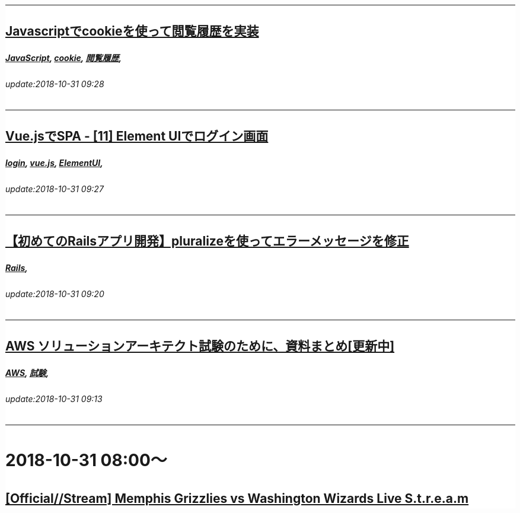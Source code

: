 
---
## [Javascriptでcookieを使って閲覧履歴を実装](https://qiita.com/pappikko/items/6a578393fdecc30ddb69)
##### [JavaScript](https://qiita.com/tags/JavaScript), [cookie](https://qiita.com/tags/cookie), [閲覧履歴](https://qiita.com/tags/閲覧履歴), 
###### update:2018-10-31 09:28
---
## [Vue.jsでSPA - [11] Element UIでログイン画面](https://qiita.com/narutaro/items/010009c0198371fee658)
##### [login](https://qiita.com/tags/login), [vue.js](https://qiita.com/tags/vue.js), [ElementUI](https://qiita.com/tags/ElementUI), 
###### update:2018-10-31 09:27
---
## [【初めてのRailsアプリ開発】pluralizeを使ってエラーメッセージを修正](https://qiita.com/ryoji-tamaki1027/items/019029e1db4ff6fceb11)
##### [Rails](https://qiita.com/tags/Rails), 
###### update:2018-10-31 09:20
---
## [AWS ソリューションアーキテクト試験のために、資料まとめ[更新中]](https://qiita.com/alingogo/items/abb1571eac825683c1f4)
##### [AWS](https://qiita.com/tags/AWS), [試験](https://qiita.com/tags/試験), 
###### update:2018-10-31 09:13
---




# 2018-10-31 08:00～
## [[Official//Stream] Memphis Grizzlies vs Washington Wizards Live S.t.r.e.a.m](https://qiita.com/ShibliSadik/items/059a48b6ad03054d92d9)
